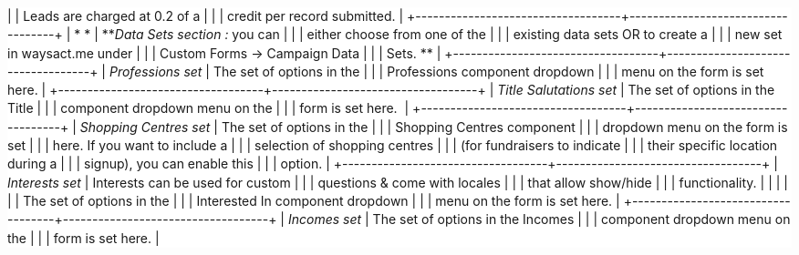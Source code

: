 |                                   | Leads are charged at 0.2 of a     |
|                                   | credit per record submitted.      |
+-----------------------------------+-----------------------------------+
| * *                               | ***Data Sets section :* you can   |
|                                   | either choose from one of the     |
|                                   | existing data sets OR to create a |
|                                   | new set in waysact.me under       |
|                                   | Custom Forms -\> Campaign Data    |
|                                   | Sets. **                          |
+-----------------------------------+-----------------------------------+
| *Professions set*                 | The set of options in the         |
|                                   | Professions component dropdown    |
|                                   | menu on the form is set here.     |
+-----------------------------------+-----------------------------------+
| *Title Salutations set*           | The set of options in the Title   |
|                                   | component dropdown menu on the    |
|                                   | form is set here.                 |
+-----------------------------------+-----------------------------------+
| *Shopping Centres set*            | The set of options in the         |
|                                   | Shopping Centres component        |
|                                   | dropdown menu on the form is set  |
|                                   | here. If you want to include a    |
|                                   | selection of shopping centres     |
|                                   | (for fundraisers to indicate      |
|                                   | their specific location during a  |
|                                   | signup), you can enable this      |
|                                   | option.                           |
+-----------------------------------+-----------------------------------+
| *Interests set*                   | Interests can be used for custom  |
|                                   | questions & come with locales     |
|                                   | that allow show/hide              |
|                                   | functionality.                    |
|                                   |                                   |
|                                   | The set of options in the         |
|                                   | Interested In component dropdown  |
|                                   | menu on the form is set here.     |
+-----------------------------------+-----------------------------------+
| *Incomes set*                     | The set of options in the Incomes |
|                                   | component dropdown menu on the    |
|                                   | form is set here.                 |
